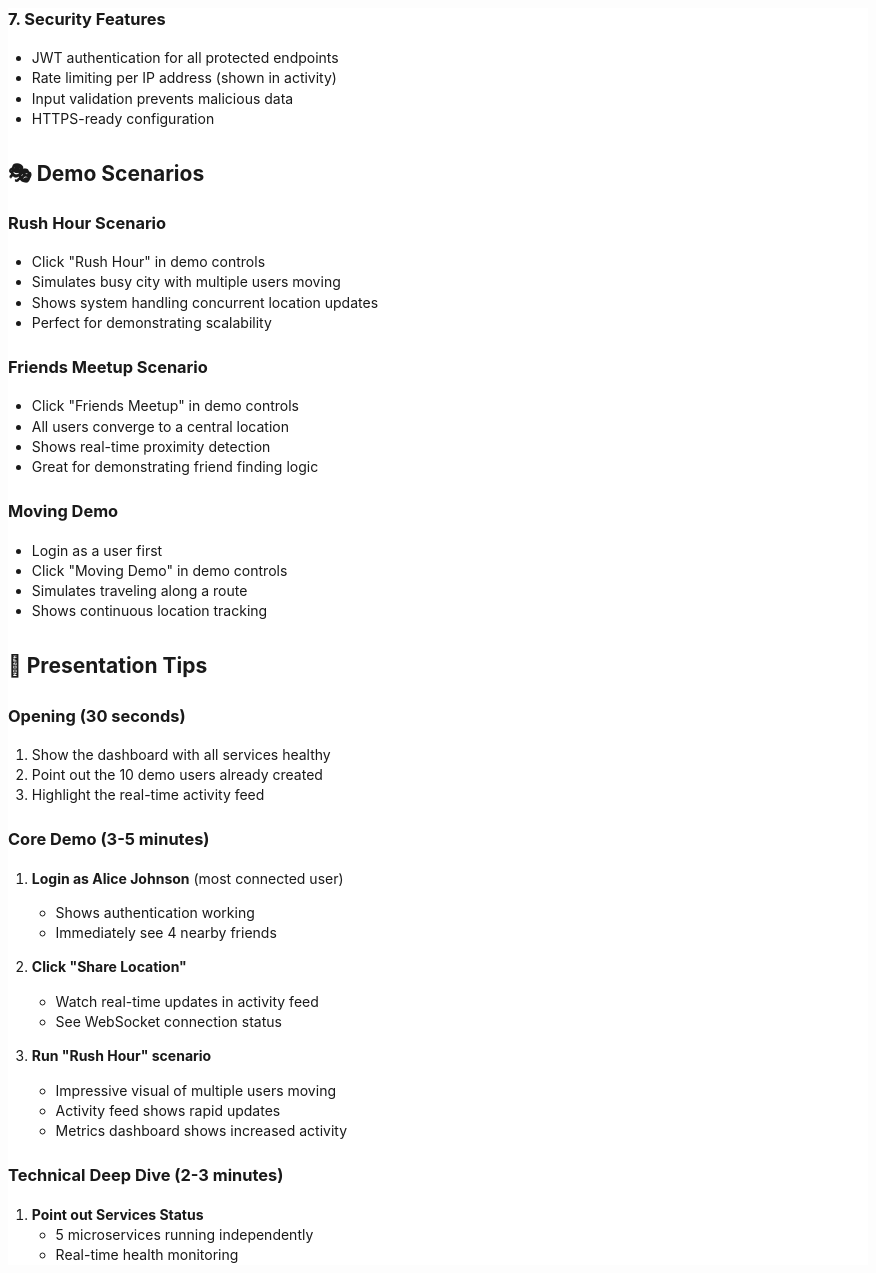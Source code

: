 ### 7. **Security Features**
- JWT authentication for all protected endpoints
- Rate limiting per IP address (shown in activity)
- Input validation prevents malicious data
- HTTPS-ready configuration

## 🎭 Demo Scenarios

### **Rush Hour Scenario**
- Click "Rush Hour" in demo controls
- Simulates busy city with multiple users moving
- Shows system handling concurrent location updates
- Perfect for demonstrating scalability

### **Friends Meetup Scenario**
- Click "Friends Meetup" in demo controls
- All users converge to a central location
- Shows real-time proximity detection
- Great for demonstrating friend finding logic

### **Moving Demo**
- Login as a user first
- Click "Moving Demo" in demo controls
- Simulates traveling along a route
- Shows continuous location tracking

## 🎪 Presentation Tips

### **Opening (30 seconds)**
1. Show the dashboard with all services healthy
2. Point out the 10 demo users already created
3. Highlight the real-time activity feed

### **Core Demo (3-5 minutes)**
1. **Login as Alice Johnson** (most connected user)
   - Shows authentication working
   - Immediately see 4 nearby friends
   
2. **Click "Share Location"**
   - Watch real-time updates in activity feed
   - See WebSocket connection status
   
3. **Run "Rush Hour" scenario**
   - Impressive visual of multiple users moving
   - Activity feed shows rapid updates
   - Metrics dashboard shows increased activity

### **Technical Deep Dive (2-3 minutes)**
1. **Point out Services Status**
   - 5 microservices running independently
   - Real-time health monitoring
   